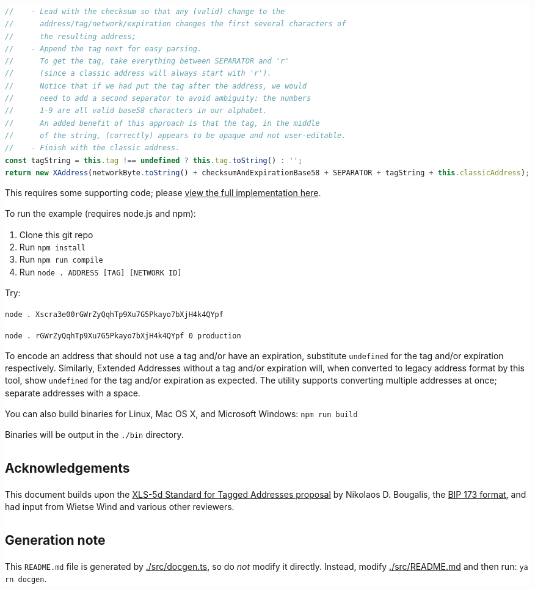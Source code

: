 ```ts
//    - Lead with the checksum so that any (valid) change to the
//      address/tag/network/expiration changes the first several characters of
//      the resulting address;
//    - Append the tag next for easy parsing.
//      To get the tag, take everything between SEPARATOR and 'r'
//      (since a classic address will always start with 'r').
//      Notice that if we had put the tag after the address, we would
//      need to add a second separator to avoid ambiguity: the numbers
//      1-9 are all valid base58 characters in our alphabet.
//      An added benefit of this approach is that the tag, in the middle
//      of the string, (correctly) appears to be opaque and not user-editable.
//    - Finish with the classic address.
const tagString = this.tag !== undefined ? this.tag.toString() : '';
return new XAddress(networkByte.toString() + checksumAndExpirationBase58 + SEPARATOR + tagString + this.classicAddress);
```

This requires some supporting code; please [view the full implementation here](./src/x-address.ts).

To run the example (requires node.js and npm):

1. Clone this git repo
2. Run `npm install`
2. Run `npm run compile`
3. Run `node . ADDRESS [TAG] [NETWORK ID]`

Try:

```
node . Xscra3e00rGWrZyQqhTp9Xu7G5Pkayo7bXjH4k4QYpf
```

```
node . rGWrZyQqhTp9Xu7G5Pkayo7bXjH4k4QYpf 0 production
```

To encode an address that should not use a tag and/or have an expiration, substitute `undefined` for the tag and/or expiration respectively. Similarly, Extended Addresses without a tag and/or expiration will, when converted to legacy address format by this tool, show `undefined` for the tag and/or expiration as expected. The utility supports converting multiple addresses at once; separate addresses with a space.

You can also build binaries for Linux, Mac OS X, and Microsoft Windows: `npm run build`

Binaries will be output in the `./bin` directory.

## Acknowledgements

This document builds upon the [XLS-5d Standard for Tagged Addresses proposal](https://github.com/xrp-community/standards-drafts/issues/6) by Nikolaos D. Bougalis, the [BIP 173 format](https://github.com/bitcoin/bips/blob/master/bip-0173.mediawiki), and had input from Wietse Wind and various other reviewers.

## Generation note

This `README.md` file is generated by [./src/docgen.ts](./src/docgen.ts), so do *not* modify it directly. Instead, modify [./src/README.md](./src/README.md) and then run: `yarn docgen`.
